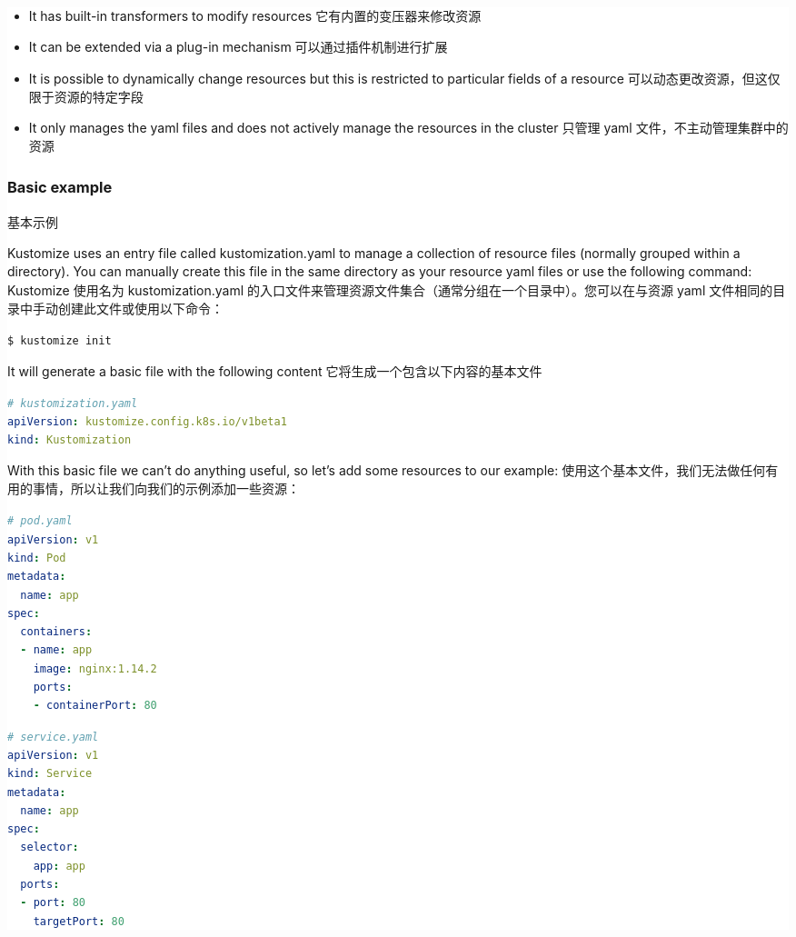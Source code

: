- It has built-in transformers to modify resources
  它有内置的变压器来修改资源

- It can be extended via a plug-in mechanism
  可以通过插件机制进行扩展

- It is possible to dynamically change resources but this is restricted to particular fields of a resource
  可以动态更改资源，但这仅限于资源的特定字段

- It only manages the yaml files and does not actively manage the resources in the cluster
  只管理 yaml 文件，不主动管理集群中的资源

### Basic example

基本示例

Kustomize uses an entry file called kustomization.yaml to manage a collection of resource files (normally grouped within a directory). You can manually create this file in the same directory as your resource yaml files or use the following command:
Kustomize 使用名为 kustomization.yaml 的入口文件来管理资源文件集合（通常分组在一个目录中）。您可以在与资源 yaml 文件相同的目录中手动创建此文件或使用以下命令：

```bash
$ kustomize init
```

It will generate a basic file with the following content
它将生成一个包含以下内容的基本文件

```yaml
# kustomization.yaml
apiVersion: kustomize.config.k8s.io/v1beta1
kind: Kustomization
```

With this basic file we can’t do anything useful, so let’s add some resources to our example:
使用这个基本文件，我们无法做任何有用的事情，所以让我们向我们的示例添加一些资源：

```yaml
# pod.yaml
apiVersion: v1
kind: Pod
metadata:
  name: app
spec:
  containers:
  - name: app
    image: nginx:1.14.2
    ports:
    - containerPort: 80
```

```yaml
# service.yaml
apiVersion: v1
kind: Service
metadata:
  name: app
spec:
  selector:
    app: app
  ports:
  - port: 80
    targetPort: 80
```
